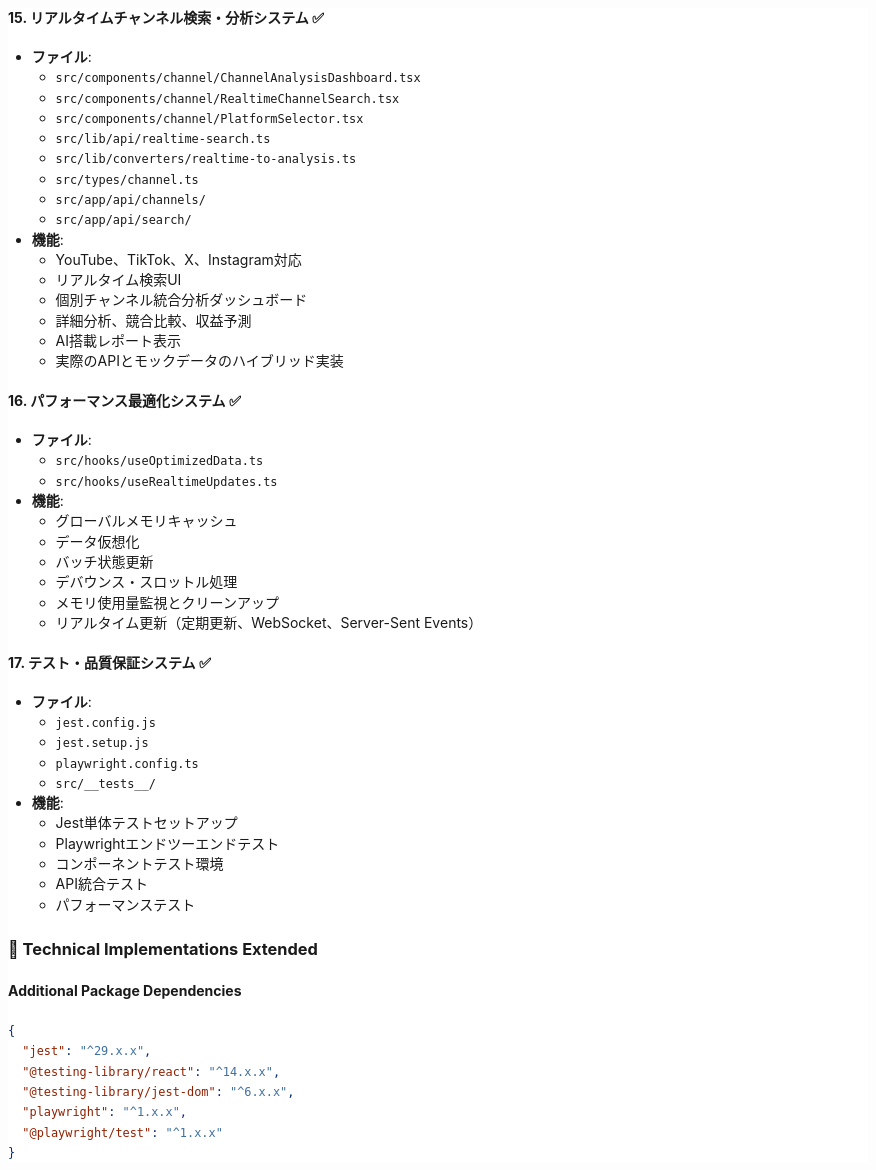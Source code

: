 #### 15. リアルタイムチャンネル検索・分析システム ✅
- **ファイル**:
  - `src/components/channel/ChannelAnalysisDashboard.tsx`
  - `src/components/channel/RealtimeChannelSearch.tsx`
  - `src/components/channel/PlatformSelector.tsx`
  - `src/lib/api/realtime-search.ts`
  - `src/lib/converters/realtime-to-analysis.ts`
  - `src/types/channel.ts`
  - `src/app/api/channels/`
  - `src/app/api/search/`
- **機能**:
  - YouTube、TikTok、X、Instagram対応
  - リアルタイム検索UI
  - 個別チャンネル統合分析ダッシュボード
  - 詳細分析、競合比較、収益予測
  - AI搭載レポート表示
  - 実際のAPIとモックデータのハイブリッド実装

#### 16. パフォーマンス最適化システム ✅
- **ファイル**:
  - `src/hooks/useOptimizedData.ts`
  - `src/hooks/useRealtimeUpdates.ts`
- **機能**:
  - グローバルメモリキャッシュ
  - データ仮想化
  - バッチ状態更新
  - デバウンス・スロットル処理
  - メモリ使用量監視とクリーンアップ
  - リアルタイム更新（定期更新、WebSocket、Server-Sent Events）

#### 17. テスト・品質保証システム ✅
- **ファイル**:
  - `jest.config.js`
  - `jest.setup.js`
  - `playwright.config.ts`
  - `src/__tests__/`
- **機能**:
  - Jest単体テストセットアップ
  - Playwrightエンドツーエンドテスト
  - コンポーネントテスト環境
  - API統合テスト
  - パフォーマンステスト

### 🔧 Technical Implementations Extended

#### Additional Package Dependencies
```json
{
  "jest": "^29.x.x",
  "@testing-library/react": "^14.x.x",
  "@testing-library/jest-dom": "^6.x.x",
  "playwright": "^1.x.x",
  "@playwright/test": "^1.x.x"
}
```
